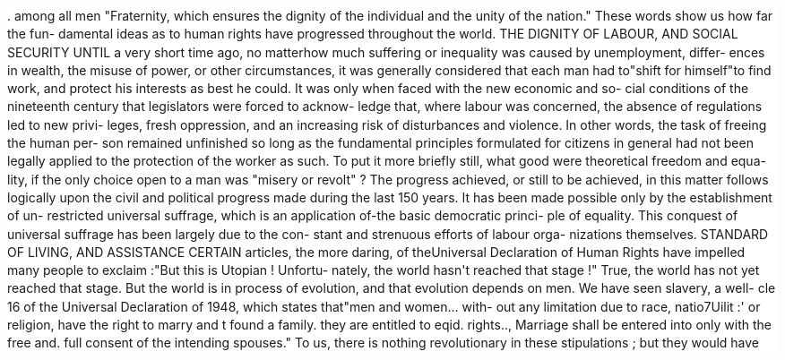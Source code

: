 . among all men
"Fraternity, which ensures the dignity
of the individual and the unity of the
nation."
These words show us how far the fun-
damental ideas as to human rights have
progressed throughout the world.
THE DIGNITY OF LABOUR,
AND SOCIAL SECURITY
UNTIL a very short time ago, no matterhow much suffering or inequality
was caused by unemployment, differ-
ences in wealth, the misuse of power,
or other circumstances, it was generally
considered that each man had to"shift
for himself"to find work, and protect his
interests as best he could. It was only
when faced with the new economic and so-
cial conditions of the nineteenth century
that legislators were forced to acknow-
ledge that, where labour was concerned,
the absence of regulations led to new privi-
leges, fresh oppression, and an increasing
risk of disturbances and violence. In other
words, the task of freeing the human per-
son remained unfinished so long as the
fundamental principles formulated for
citizens in general had not been legally
applied to the protection of the worker as
such. To put it more briefly still, what
good were theoretical freedom and equa-
lity, if the only choice open to a man was
"misery or revolt" ?
The progress achieved, or still to be
achieved, in this matter follows logically
upon the civil and political progress made
during the last 150 years. It has been made
possible only by the establishment of un-
restricted universal suffrage, which is an
application of-the basic democratic princi-
ple of equality. This conquest of universal
suffrage has been largely due to the con-
stant and strenuous efforts of labour orga-
nizations themselves.
STANDARD OF LIVING,
AND ASSISTANCE
CERTAIN articles, the more daring, of theUniversal Declaration of Human
Rights have impelled many people to
exclaim :"But this is Utopian ! Unfortu-
nately, the world hasn't reached that
stage !"
True, the world has not yet reached
that stage. But the world is in process
of evolution, and that evolution depends
on men. We have seen slavery, a well-
cle 16 of the Universal Declaration of 1948,
which states that"men and women... with-
out any limitation due to race, natio7Uilit :'
or religion, have the right to marry and t
found a family. they are entitled to eqid.
rights.., Marriage shall be entered into
only with the free and. full consent of the
intending spouses."
To us, there is nothing revolutionary in
these stipulations ; but they would have